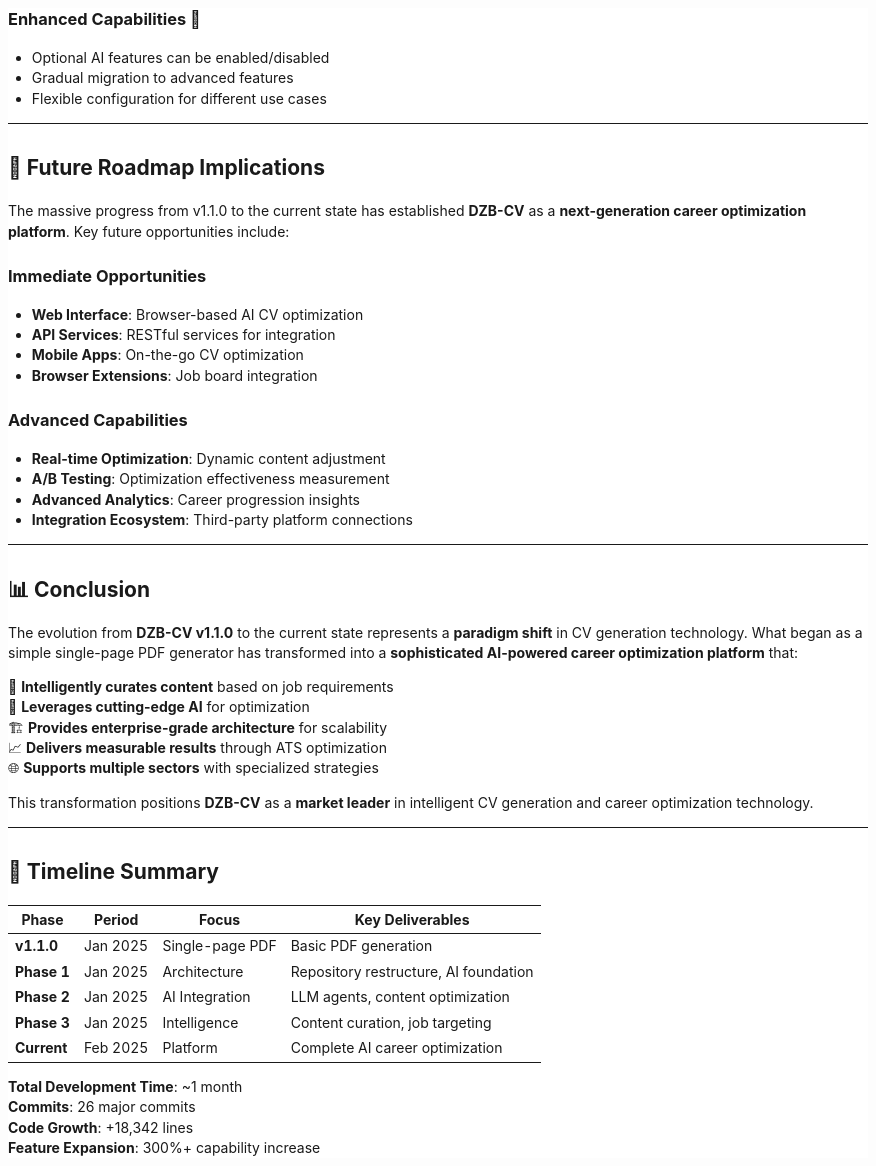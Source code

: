 ### **Enhanced Capabilities** 🚀
- Optional AI features can be enabled/disabled
- Gradual migration to advanced features
- Flexible configuration for different use cases

---

## 🔮 **Future Roadmap Implications**

The massive progress from v1.1.0 to the current state has established **DZB-CV** as a **next-generation career optimization platform**. Key future opportunities include:

### **Immediate Opportunities**
- **Web Interface**: Browser-based AI CV optimization
- **API Services**: RESTful services for integration
- **Mobile Apps**: On-the-go CV optimization
- **Browser Extensions**: Job board integration

### **Advanced Capabilities**
- **Real-time Optimization**: Dynamic content adjustment
- **A/B Testing**: Optimization effectiveness measurement
- **Advanced Analytics**: Career progression insights
- **Integration Ecosystem**: Third-party platform connections

---

## 📊 **Conclusion**

The evolution from **DZB-CV v1.1.0** to the current state represents a **paradigm shift** in CV generation technology. What began as a simple single-page PDF generator has transformed into a **sophisticated AI-powered career optimization platform** that:

🎯 **Intelligently curates content** based on job requirements  
🤖 **Leverages cutting-edge AI** for optimization  
🏗️ **Provides enterprise-grade architecture** for scalability  
📈 **Delivers measurable results** through ATS optimization  
🌐 **Supports multiple sectors** with specialized strategies  

This transformation positions **DZB-CV** as a **market leader** in intelligent CV generation and career optimization technology.

---

## 📅 **Timeline Summary**

| Phase | Period | Focus | Key Deliverables |
|-------|--------|-------|------------------|
| **v1.1.0** | Jan 2025 | Single-page PDF | Basic PDF generation |
| **Phase 1** | Jan 2025 | Architecture | Repository restructure, AI foundation |
| **Phase 2** | Jan 2025 | AI Integration | LLM agents, content optimization |
| **Phase 3** | Jan 2025 | Intelligence | Content curation, job targeting |
| **Current** | Feb 2025 | Platform | Complete AI career optimization |

**Total Development Time**: ~1 month  
**Commits**: 26 major commits  
**Code Growth**: +18,342 lines  
**Feature Expansion**: 300%+ capability increase
